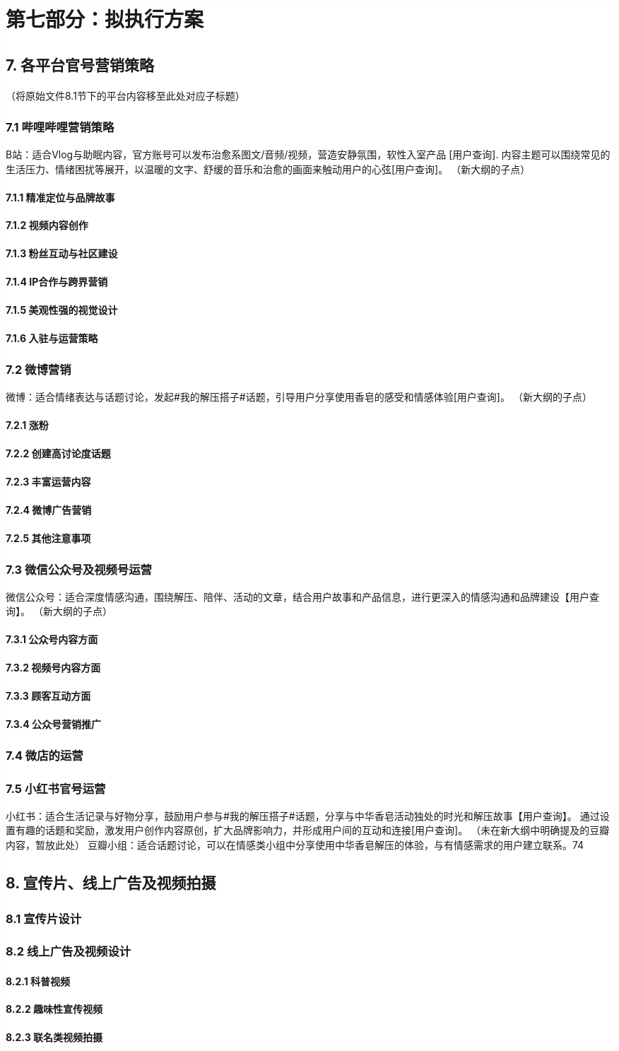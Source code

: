 # 第七部分：拟执行方案

## 7. 各平台官号营销策略
（将原始文件8.1节下的平台内容移至此处对应子标题）
### 7.1 哔哩哔哩营销策略
B站：适合Vlog与助眠内容，官方账号可以发布治愈系图文/音频/视频，营造安静氛围，软性入室产品 [用户查询]. 内容主题可以围绕常见的生活压力、情绪困扰等展开，以温暖的文字、舒缓的音乐和治愈的画面来触动用户的心弦[用户查询]。
（新大纲的子点）
#### 7.1.1 精准定位与品牌故事
#### 7.1.2 视频内容创作
#### 7.1.3 粉丝互动与社区建设
#### 7.1.4 IP合作与跨界营销
#### 7.1.5 美观性强的视觉设计
#### 7.1.6 入驻与运营策略

### 7.2 微博营销
微博：适合情绪表达与话题讨论，发起#我的解压搭子#话题，引导用户分享使用香皂的感受和情感体验[用户查询]。
（新大纲的子点）
#### 7.2.1 涨粉
#### 7.2.2 创建高讨论度话题
#### 7.2.3 丰富运营内容
#### 7.2.4 微博广告营销
#### 7.2.5 其他注意事项

### 7.3 微信公众号及视频号运营
微信公众号：适合深度情感沟通，围绕解压、陪伴、活动的文章，结合用户故事和产品信息，进行更深入的情感沟通和品牌建设【用户查询】。
（新大纲的子点）
#### 7.3.1 公众号内容方面
#### 7.3.2 视频号内容方面
#### 7.3.3 顾客互动方面
#### 7.3.4 公众号营销推广

### 7.4 微店的运营

### 7.5 小红书官号运营
小红书：适合生活记录与好物分享，鼓励用户参与#我的解压搭子#话题，分享与中华香皂活动独处的时光和解压故事【用户查询】。 通过设置有趣的话题和奖励，激发用户创作内容原创，扩大品牌影响力，并形成用户间的互动和连接[用户查询]。
（未在新大纲中明确提及的豆瓣内容，暂放此处）
豆瓣小组：适合话题讨论，可以在情感类小组中分享使用中华香皂解压的体验，与有情感需求的用户建立联系。74

## 8. 宣传片、线上广告及视频拍摄
### 8.1 宣传片设计
### 8.2 线上广告及视频设计
#### 8.2.1 科普视频
#### 8.2.2 趣味性宣传视频
#### 8.2.3 联名类视频拍摄
